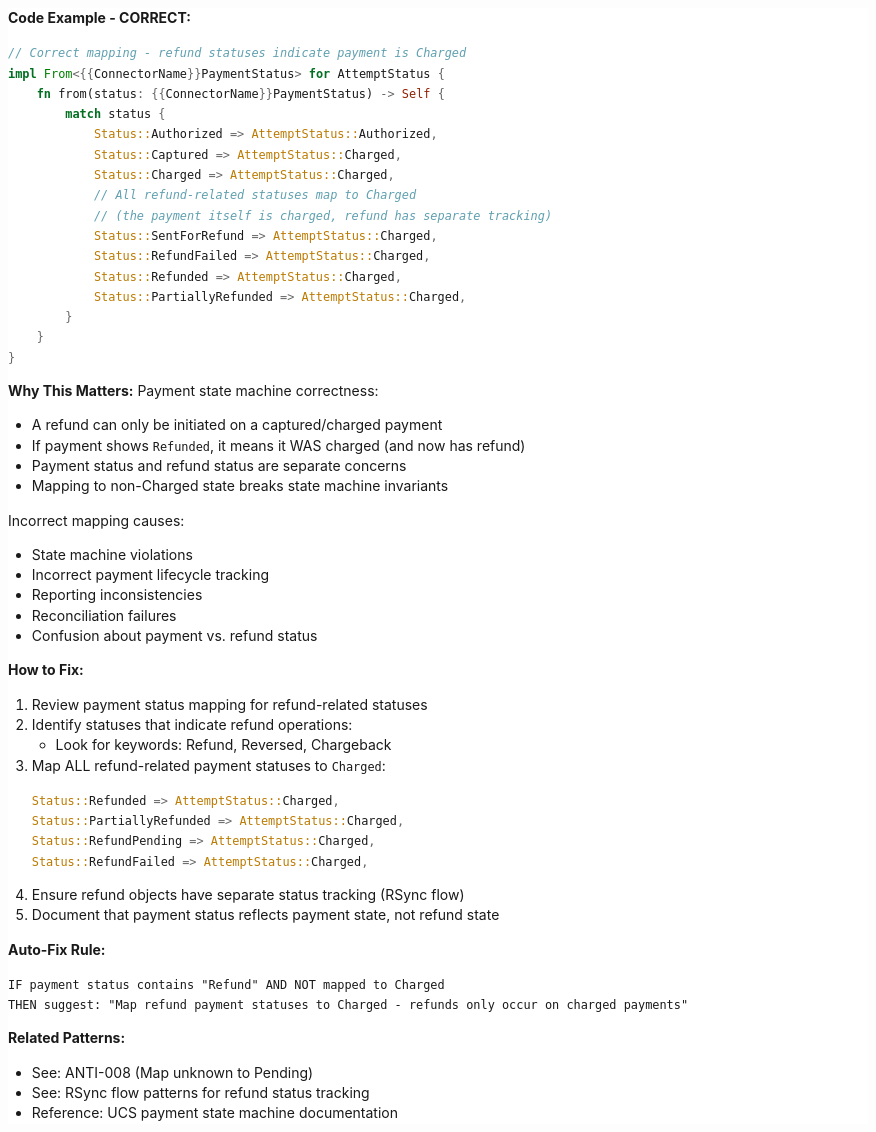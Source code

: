 **Code Example - CORRECT:**
```rust
// Correct mapping - refund statuses indicate payment is Charged
impl From<{{ConnectorName}}PaymentStatus> for AttemptStatus {
    fn from(status: {{ConnectorName}}PaymentStatus) -> Self {
        match status {
            Status::Authorized => AttemptStatus::Authorized,
            Status::Captured => AttemptStatus::Charged,
            Status::Charged => AttemptStatus::Charged,
            // All refund-related statuses map to Charged
            // (the payment itself is charged, refund has separate tracking)
            Status::SentForRefund => AttemptStatus::Charged,
            Status::RefundFailed => AttemptStatus::Charged,
            Status::Refunded => AttemptStatus::Charged,
            Status::PartiallyRefunded => AttemptStatus::Charged,
        }
    }
}
```

**Why This Matters:**
Payment state machine correctness:
- A refund can only be initiated on a captured/charged payment
- If payment shows `Refunded`, it means it WAS charged (and now has refund)
- Payment status and refund status are separate concerns
- Mapping to non-Charged state breaks state machine invariants

Incorrect mapping causes:
- State machine violations
- Incorrect payment lifecycle tracking
- Reporting inconsistencies
- Reconciliation failures
- Confusion about payment vs. refund status

**How to Fix:**
1. Review payment status mapping for refund-related statuses
2. Identify statuses that indicate refund operations:
   - Look for keywords: Refund, Reversed, Chargeback
3. Map ALL refund-related payment statuses to `Charged`:
   ```rust
   Status::Refunded => AttemptStatus::Charged,
   Status::PartiallyRefunded => AttemptStatus::Charged,
   Status::RefundPending => AttemptStatus::Charged,
   Status::RefundFailed => AttemptStatus::Charged,
   ```
4. Ensure refund objects have separate status tracking (RSync flow)
5. Document that payment status reflects payment state, not refund state

**Auto-Fix Rule:**
```
IF payment status contains "Refund" AND NOT mapped to Charged
THEN suggest: "Map refund payment statuses to Charged - refunds only occur on charged payments"
```

**Related Patterns:**
- See: ANTI-008 (Map unknown to Pending)
- See: RSync flow patterns for refund status tracking
- Reference: UCS payment state machine documentation
